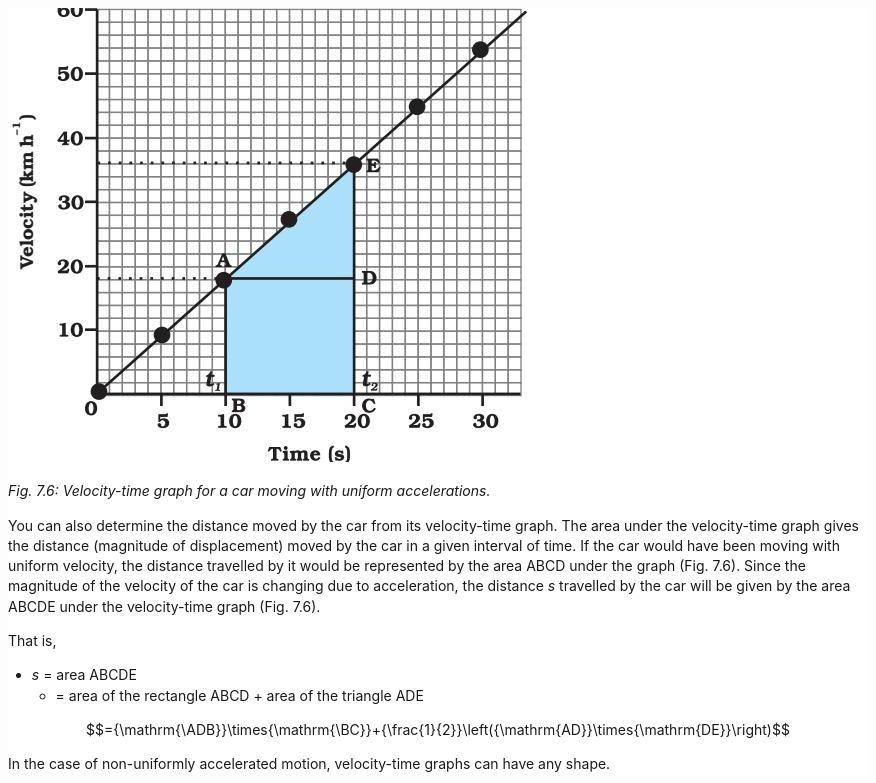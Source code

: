 ![](_page_8_Figure_1.jpeg)

*Fig. 7.6: Velocity-time graph for a car moving with uniform accelerations.*

You can also determine the distance moved by the car from its velocity-time graph. The area under the velocity-time graph gives the distance (magnitude of displacement) moved by the car in a given interval of time. If the car would have been moving with uniform velocity, the distance travelled by it would be represented by the area ABCD under the graph (Fig. 7.6). Since the magnitude of the velocity of the car is changing due to acceleration, the distance *s* travelled by the car will be given by the area ABCDE under the velocity-time graph (Fig. 7.6).

That is,

- *s* = area ABCDE
	- = area of the rectangle ABCD + area of the triangle ADE

$$={\mathrm{\ADB}}\times{\mathrm{\BC}}+{\frac{1}{2}}\left({\mathrm{AD}}\times{\mathrm{DE}}\right)$$

In the case of non-uniformly accelerated motion, velocity-time graphs can have any shape.
